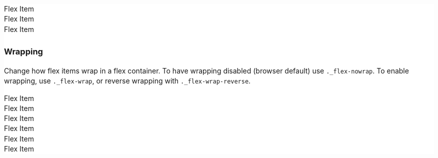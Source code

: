 
<div class="flexbox-preview -tall-2 _display-flex _flex-direction-column">
    <div class="flexbox-preview">Flex Item</div>
    <div class="flexbox-preview">Flex Item</div>
    <div class="flexbox-preview _margin-top-auto">Flex Item</div>
</div>

<template slot="html">

~~~html
<div class="_display-flex">
    <div class="_margin-right-auto">Flex Item</div>
    <div>Flex Item</div>
    <div>Flex Item</div>
</div>
~~~
~~~html
<div class="_display-flex">
    <div>Flex Item</div>
    <div>Flex Item</div>
    <div class="_margin-left-auto">Flex Item</div>
</div>
~~~
~~~html
<div class="_display-flex _flex-direction-column">
    <div class="_margin-bottom-auto">Flex Item</div>
    <div>Flex Item</div>
    <div>Flex Item</div>
</div>
~~~
~~~html
<div class="_display-flex _flex-direction-column">
    <div>Flex Item</div>
    <div>Flex Item</div>
    <div class="_margin-top-auto">Flex Item</div>
</div>
~~~

</template>
</i-code-preview>

### Wrapping
Change how flex items wrap in a flex container. To have wrapping disabled (browser default) use `._flex-nowrap`. To enable wrapping, use `._flex-wrap`, or reverse wrapping with `._flex-wrap-reverse`.

<i-code-preview title="Flexbox No Wrap Utility" link="https://github.com/inkline/inkline/tree/master/src/css/helpers">

<div class="flexbox-preview _display-flex _flex-nowrap" style="width: 180px;">
    <div class="flexbox-preview">Flex Item</div>
    <div class="flexbox-preview">Flex Item</div>
    <div class="flexbox-preview">Flex Item</div>
    <div class="flexbox-preview">Flex Item</div>
    <div class="flexbox-preview">Flex Item</div>
    <div class="flexbox-preview">Flex Item</div>
</div>
